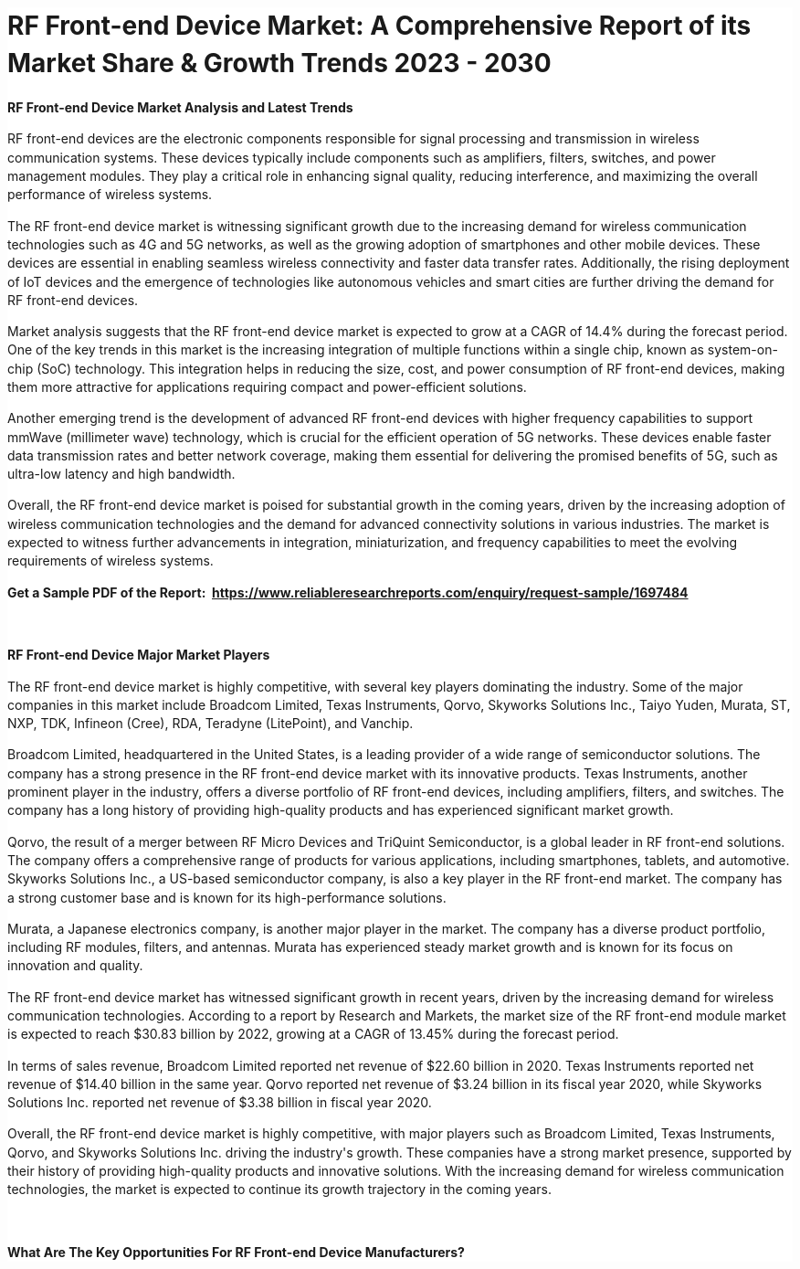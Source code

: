 <p><h1>RF Front-end Device Market: A Comprehensive Report of its Market Share & Growth Trends 2023 - 2030</h1></p><p><strong>RF Front-end Device Market Analysis and Latest Trends</strong></p>
<p><p>RF front-end devices are the electronic components responsible for signal processing and transmission in wireless communication systems. These devices typically include components such as amplifiers, filters, switches, and power management modules. They play a critical role in enhancing signal quality, reducing interference, and maximizing the overall performance of wireless systems.</p><p>The RF front-end device market is witnessing significant growth due to the increasing demand for wireless communication technologies such as 4G and 5G networks, as well as the growing adoption of smartphones and other mobile devices. These devices are essential in enabling seamless wireless connectivity and faster data transfer rates. Additionally, the rising deployment of IoT devices and the emergence of technologies like autonomous vehicles and smart cities are further driving the demand for RF front-end devices.</p><p>Market analysis suggests that the RF front-end device market is expected to grow at a CAGR of 14.4% during the forecast period. One of the key trends in this market is the increasing integration of multiple functions within a single chip, known as system-on-chip (SoC) technology. This integration helps in reducing the size, cost, and power consumption of RF front-end devices, making them more attractive for applications requiring compact and power-efficient solutions.</p><p>Another emerging trend is the development of advanced RF front-end devices with higher frequency capabilities to support mmWave (millimeter wave) technology, which is crucial for the efficient operation of 5G networks. These devices enable faster data transmission rates and better network coverage, making them essential for delivering the promised benefits of 5G, such as ultra-low latency and high bandwidth.</p><p>Overall, the RF front-end device market is poised for substantial growth in the coming years, driven by the increasing adoption of wireless communication technologies and the demand for advanced connectivity solutions in various industries. The market is expected to witness further advancements in integration, miniaturization, and frequency capabilities to meet the evolving requirements of wireless systems.</p></p>
<p><strong>Get a Sample PDF of the Report:&nbsp; <a href="https://www.reliableresearchreports.com/enquiry/request-sample/1697484">https://www.reliableresearchreports.com/enquiry/request-sample/1697484</a></strong></p>
<p>&nbsp;</p>
<p><strong>RF Front-end Device Major Market Players</strong></p>
<p><p>The RF front-end device market is highly competitive, with several key players dominating the industry. Some of the major companies in this market include Broadcom Limited, Texas Instruments, Qorvo, Skyworks Solutions Inc., Taiyo Yuden, Murata, ST, NXP, TDK, Infineon (Cree), RDA, Teradyne (LitePoint), and Vanchip. </p><p>Broadcom Limited, headquartered in the United States, is a leading provider of a wide range of semiconductor solutions. The company has a strong presence in the RF front-end device market with its innovative products. Texas Instruments, another prominent player in the industry, offers a diverse portfolio of RF front-end devices, including amplifiers, filters, and switches. The company has a long history of providing high-quality products and has experienced significant market growth.</p><p>Qorvo, the result of a merger between RF Micro Devices and TriQuint Semiconductor, is a global leader in RF front-end solutions. The company offers a comprehensive range of products for various applications, including smartphones, tablets, and automotive. Skyworks Solutions Inc., a US-based semiconductor company, is also a key player in the RF front-end market. The company has a strong customer base and is known for its high-performance solutions.</p><p>Murata, a Japanese electronics company, is another major player in the market. The company has a diverse product portfolio, including RF modules, filters, and antennas. Murata has experienced steady market growth and is known for its focus on innovation and quality.</p><p>The RF front-end device market has witnessed significant growth in recent years, driven by the increasing demand for wireless communication technologies. According to a report by Research and Markets, the market size of the RF front-end module market is expected to reach $30.83 billion by 2022, growing at a CAGR of 13.45% during the forecast period.</p><p>In terms of sales revenue, Broadcom Limited reported net revenue of $22.60 billion in 2020. Texas Instruments reported net revenue of $14.40 billion in the same year. Qorvo reported net revenue of $3.24 billion in its fiscal year 2020, while Skyworks Solutions Inc. reported net revenue of $3.38 billion in fiscal year 2020.</p><p>Overall, the RF front-end device market is highly competitive, with major players such as Broadcom Limited, Texas Instruments, Qorvo, and Skyworks Solutions Inc. driving the industry's growth. These companies have a strong market presence, supported by their history of providing high-quality products and innovative solutions. With the increasing demand for wireless communication technologies, the market is expected to continue its growth trajectory in the coming years.</p></p>
<p>&nbsp;</p>
<p><strong>What Are The Key Opportunities For RF Front-end Device Manufacturers?</strong></p>